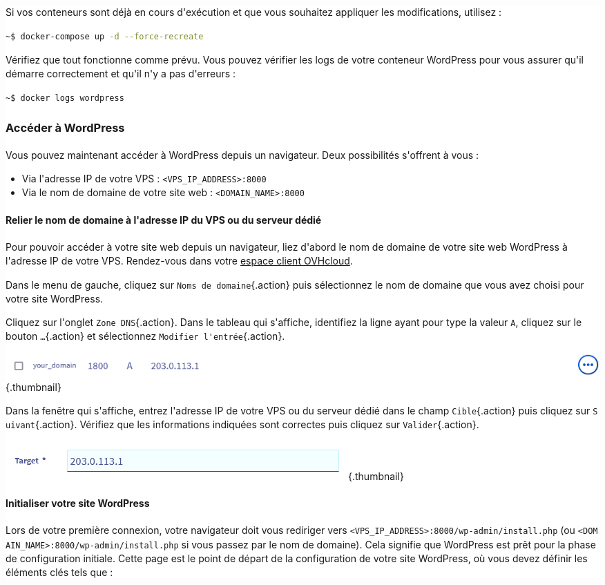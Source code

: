 Si vos conteneurs sont déjà en cours d'exécution et que vous souhaitez appliquer les modifications, utilisez :

```sh
~$ docker-compose up -d --force-recreate
```

Vérifiez que tout fonctionne comme prévu. Vous pouvez vérifier les logs de votre conteneur WordPress pour vous assurer qu'il démarre correctement et qu'il n'y a pas d'erreurs :

```sh
~$ docker logs wordpress
```

### Accéder à WordPress

Vous pouvez maintenant accéder à WordPress depuis un navigateur. Deux possibilités s'offrent à vous :

- Via l'adresse IP de votre VPS : `<VPS_IP_ADDRESS>:8000`
- Via le nom de domaine de votre site web : `<DOMAIN_NAME>:8000`

#### Relier le nom de domaine à l'adresse IP du VPS ou du serveur dédié

Pour pouvoir accéder à votre site web depuis un navigateur, liez d'abord le nom de domaine de votre site web WordPress à l'adresse IP de votre VPS. Rendez-vous dans votre [espace client OVHcloud](https://ca.ovh.com/auth/?action=gotomanager&from=https://www.ovh.com/ca/fr/&ovhSubsidiary=qc). 

Dans le menu de gauche, cliquez sur `Noms de domaine`{.action} puis sélectionnez le nom de domaine que vous avez choisi pour votre site WordPress.

Cliquez sur l'onglet `Zone DNS`{.action}. Dans le tableau qui s'affiche, identifiez la ligne ayant pour type la valeur `A`, cliquez sur le bouton `…`{.action} et sélectionnez `Modifier l'entrée`{.action}.

![WP Docker VPS](images/dns_zone_line_cta.png){.thumbnail}

Dans la fenêtre qui s'affiche, entrez l'adresse IP de votre VPS ou du serveur dédié dans le champ `Cible`{.action} puis cliquez sur `Suivant`{.action}. Vérifiez que les informations indiquées sont correctes puis cliquez sur `Valider`{.action}.

![WP Docker VPS](images/dns_zone_modify_target.png){.thumbnail}

#### Initialiser votre site WordPress

Lors de votre première connexion, votre navigateur doit vous rediriger vers `<VPS_IP_ADDRESS>:8000/wp-admin/install.php` (ou `<DOMAIN_NAME>:8000/wp-admin/install.php` si vous passez par le nom de domaine). Cela signifie que WordPress est prêt pour la phase de configuration initiale. Cette page est le point de départ de la configuration de votre site WordPress, où vous devez définir les éléments clés tels que :
